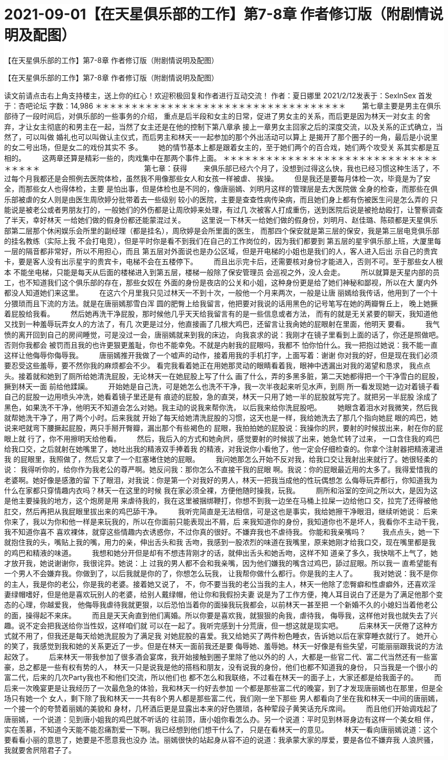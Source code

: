 # 2021-09-01【在天星俱乐部的工作】第7-8章 作者修订版（附剧情说明及配图）



【在天星俱乐部的工作】第7-8章 作者修订版（附剧情说明及配图）



【在天星俱乐部的工作】第7-8章 作者修订版（附剧情说明及配图）
 
读文前请点击右上角支持楼主，送上你的红心！欢迎积极回复和作者进行互动交流！
 作者：夏日娜里 2021/2/12发表于：SexInSex 首发于：杏吧论坛 字数：14,986
 ＊＊＊＊＊＊＊＊＊＊＊＊＊＊＊＊＊＊＊＊＊＊＊＊＊＊＊＊＊＊＊＊＊＊＊
 　　第七章主要是男主在俱乐部待了一段时间后，对俱乐部的一些事务的介绍， 重点是后半段和女主的日常，促进了男女主的关系，而后更是因为林天一对女主 的舍弃，才让女主彻底的和男主在一起，当然了女主还是在他的控制下第八章承 接上一章男女主回家之后的深度交流，以及关系的正式确立，当然了，可以叫做 婚礼也可以叫做认主仪式，而后男主和林天一一起参加的那个外出活动可以算上 是揭开了那个圈子的一角，最后是小说里的女二号出场，但是女二的戏份其实不 多。
 　　她的情节基本上都是跟着女主的，至于她们两个的百合戏，她们两个攻受关 系其实都是互相的。
 　　这两章还算是精彩一些的，肉戏集中在那两个事件上面。
 ＊＊＊＊＊＊＊＊＊＊＊＊＊＊＊＊＊＊＊＊＊＊＊＊＊＊＊＊＊＊＊＊＊＊＊
 　　　　　　　　　　　　　　 第七章：获得
 　　来俱乐部已经六个月了，没想到过得这么快，我也已经习惯这种生活了，不 过每个月我都还是会照例去医院体检，虽然我不用像那些女人和女孩一样被虐、 挨操。
 　　但是我还是要每月体检一次，毕竟是为了安全，而那些女人也得体检，主要 是怕出事，但是体检也是不同的，像唐丽嫣、刘明月这样的管理层是去大医院做 全身的检查，而那些在俱乐部被虐的女人则是由医生周欣婷分批带着去一些级别 较小的医院，主要是查查性病传染病，而且她们身上都有伤被医生问是怎么弄的 只能说是被老公或者男朋友打的，一般她们的外伤都是让周欣婷来处理，有过几 次被客人打成重伤，送到医院后说是被抢劫殴打，让警察调查了半天，幸好林天 一给她们做的假身份都还能蒙混过关。
 　　这里说一下林天一给她们做的假身份，刘明月、赵佳璐、陈硕都是天星俱乐 部第二层那个休闲娱乐会所里的副经理（都是挂名），周欣婷是会所里面的医生， 而那四个保安就是第三层的保安，我是第三层电竞俱乐部的挂名教练（实际上我 不会打电竞），但是平时你是看不到我们在自己的工作岗位的，因为我们都要到 第五层的星宇俱乐部上班，大厦里每一层的隔音都非常好，所以不用担心，而且 第五层对外面说也是办公区域，但是开电梯的小姐也是我们的人，客人进入后出 示自己的贵宾卡，要是客人没有出示星宇的贵宾卡，电梯不会在五楼停下。
 　　而且出示完卡后，还需要核对身份才能进入，否则不可。至于那些女人根本 不能坐电梯，只能是每天从后面的楼梯进入到第五层，楼梯一般除了保安管理员 会巡视之外，没人会走。
 　　所以就算是天星内部的员工，也不知道我们这个俱乐部的存在，那些女奴在 外面的身份是夜店的公关和小姐，这种身份更是给了她们神秘和鄙视，所以在大 厦内外都没人知道她们来这里。
 　　在这六个月里我只见过林天一不到十次，一般他一个月来两次，一般是让唐 丽嫣给我传话，他用到了一个十分猥琐而且下流的方法。就是在唐丽嫣那雪白浑 圆的肥臀上给我留言，他把要对我说的话用黑色的记号笔写在她的两瓣臀丘上， 晚上她撅着屁股给我看。
 　　然后她再洗干净屁股，那时候他几乎天天给我留言有的是一些信息或者方法， 而有的就是无关紧要的聊天，我知道他又找到一种羞辱玩弄女人的方法了，有几 次更是过分，他直接画了几根大鸡巴，还留言让我肏她的屁眼射在里面，他明天 要看。
 　　我气愤的离开回到自己的房间睡觉，可是没过一会，唐丽嫣就来到我的床边， 向我哀求的说：我刚才在镜子里看到上面的话了，你还是照做吧。否则你我都会 被罚而且我的也许更狠更羞耻，你也不能幸免。不就是内射我的屁眼吗，我都不 怕你怕什么。我一把抱过她说：我不能一直这样让他侮辱你侮辱我。
 　　唐丽嫣推开我做了一个嘘声的动作，接着用我的手机打字，上面写着：谢谢 你对我的好，但是现在我们必须要忍受这些羞辱，要不然你我的麻烦都会不少。 看完我看着她正在用她那灵动的眼睛看着我，眼神中透漏出对我的渴望和恳求， 我点点头。接着就和她到了厕所给她清洗屁股，无论林天一在她屁股上写了什么 画了什么，弄的多黑多脏，第二天她都得把一个干净雪白的屁股，撅到林天一面 前给他蹂躏。
 　　开始她是自己洗，可是她怎么也洗不干净，我一次半夜起来听见水声，到厕 所一看发现她一边对着镜子看自己的屁股一边用喷头冲洗，她看着镜子里还是有 痕迹的屁股，急的直哭，林天一只用了她一半的屁股就写完了。就把另一半屁股 涂成了黑色，如果洗不干净，他明天不知道会怎么对她。我主动的说我来帮你洗， 以后我来给你洗屁股吧。
 　　她眼含着泪水对我微笑，然后我就帮她洗干净了，用了两个小时。后来我就 开始了每天给她清洗屁股的习惯，这天也是一样，我给她洗去了那几个指向她屁 眼的鸡巴，她说来吧就弯下腰撅起屁股，两只手掰开臀瓣，漏出那个有些褐色的 屁眼，我拍拍她的屁股说：我操你的屄，要射的时候拔出来，射在你的屁眼上就 行了，你不用擦明天给他看。
 　　然后，我后入的方式和她肏屄，感觉要射的时候拔了出来，她急忙转了过来， 一口含住我的鸡巴给我口交，之后就射在她嘴里了，她吐出我的精液双手捧着我 的精液，对我说你小看他了，他一定会仔细检查的。你拿个注射器把精液灌进我 的屁眼里，我照做了，然后又拿了一个肛塞堵住她的屁眼。
 　　我问她那怎么开始不反对我，给我口交让我射出来就行了。她很轻柔的说： 我得听你的，给你作为我老公的尊严啊。她反问我：那你怎么不直接干我的屁眼 啊。我说：你的屁眼最近用的太多了。我得爱惜我的老婆啊。她好像是感激的留 下了眼泪，对我说：你是第一个对我好的男人，林天一把我当成他的性玩偶想怎 么侮辱玩弄都行，你知道我为什么在家都只穿情趣内衣吗？林天一在这里的时候 我在家必须全裸，方便他随时操我，玩我。
 　　厕所和浴室的空间之所以大，是因为这是他主要操我的地方，这个炮房是用 来虐待我的，我在这里被捆绑鞭打，你想不到我一边坐在马桶上拉屎一边给他口 交，拉完了还得被他肛交，然后再把从我屁眼里拔出来的鸡巴舔干净。
 　　我听完简直是无法相信，可是这也是事实，我给她擦干净眼泪，继续听她说： 后来你来了，我以为你和他一样是来玩我的，所以在你面前只能表现出不屑，后 来我知道你的身份，我知道你也不是坏人，我看你不主动干我，我不知道你喜不 喜欢裸体，就穿这些情趣内衣诱惑你，不过你真的很好。不嫌弃我也不虐待我。 你能和我亲嘴吗？
 　　我点点头，她一下就抱住我的头，嘴贴上我的嘴，用力的亲，伸出舌头和我 舌吻，我感到一股浓烈的味道在我嘴里，原来她刚才给我口交，现在嘴里都是我 的鸡巴和精液的味道。
 　　我想和她分开但是却有不想违背刚才的话，就伸出舌头和她舌吻，这样不知 道亲了多久，我快喘不上气了，她才放开我，她说谢谢你，我很诧异。她说：上 过我的男人都不会和我亲嘴，因为他们嫌我的嘴含过鸡巴，舔过屁眼。所以我一 直希望能有一个男人不会嫌弃我。你做到了，以后我就是你的了，你想怎么玩我， 让我帮你做什么都行。你是我的主人了。
 　　我对她说：我不是你的主人，我是你的老公，你是我的老婆。接着她又说了， 不，你不要当我的老公当我的主人，林天一他除了恋臀癖和性虐癖外，还喜欢淫 妻绿帽嗜好，但是他是喜欢玩别人的老婆，给别人戴绿帽，他让你和我假扮夫妻 说是为了工作方便，掩人耳目说白了还是为了满足他那个变态的心理，你越爱我， 他侮辱我虐待我就更狠，以后恐怕当着你的面操我玩我都会，以前林天一甚至把 一个新婚不久的小媳妇当着他老公的面，操得起不来床。
 　　而且是天天肏直到他们离婚。所以你要是喜欢我，就狠狠的肏我，虐待我， 侮辱我，这样他对我也就失去了兴趣。说不定会把我送给你当性奴，这样咱们就 可以在一起了。我听完感到十分荒唐，但一想这就是现实吧。
 　　后来林天一厌倦了这种方式就不用了，但我还是每天给她洗屁股为了满足我 对她屁股的喜爱。我又给她买了两件粉色睡衣，告诉她以后在家穿睡衣就行了。 她开心的笑了，我感觉到我和她的关系更近了一步。但是在林天一面前我还是要 侮辱她、羞辱她。林天一好像是有些失望，可能丽丽跟我说的方法起效了。
 　　后来林天一带我参加了很多酒会宴席，我开始接触到圈子里除了他以外的的 人，大都是一些官二代、富二代当然还有一些富豪，总之都是一些有权有势的人， 林天一只是说我是他的搭档和朋友，没有说我的身份，他们也都不知道我的身份， 只当我是一个很小的富二代，后来的几次Party我也不和他们交流，所以他们也 都不怎么和我联络，不过看在林天一的面子上，大家还都是给我面子的。
 　　而后来一次晚宴更是让我经历了一次最危急的体验，我和林天一约好去参加 一个都是那些富二代的晚宴，到了才发现唐丽嫣也在那里，但是全场只有她一个 女人，剩下除了我和林天一一共有8个男人都是那些富二代，我们刚一坐下那些 男人都看向了坐在我和林天一中间的唐丽嫣，一个接一个的夸赞着丽嫣的美貌和 身材，几杯酒后更是显露出本来的好色猥琐，各种荤段子黄笑话充斥席间。
 　　而且他们开始调戏起了唐丽嫣，一个说道：见到唐小姐我的鸡巴就不听话的 往前顶，唐小姐你看怎么办。另一个说道：平时见到林哥身边有这样一个美女相 伴，实在羡慕，不知道今天能不能忍痛割爱一下啊。我已经想到他们想干什么了， 只是在看林天一的意见。
 　　林天一看向唐丽嫣说道：这个要看看小丽的意思了，她要是不愿意我也没办 法。丽嫣很快的站起身从容不迫的说道：我承蒙大家的厚爱，要是各位不嫌弃我 人浪屄骚，我就要舍屄陪君子了。